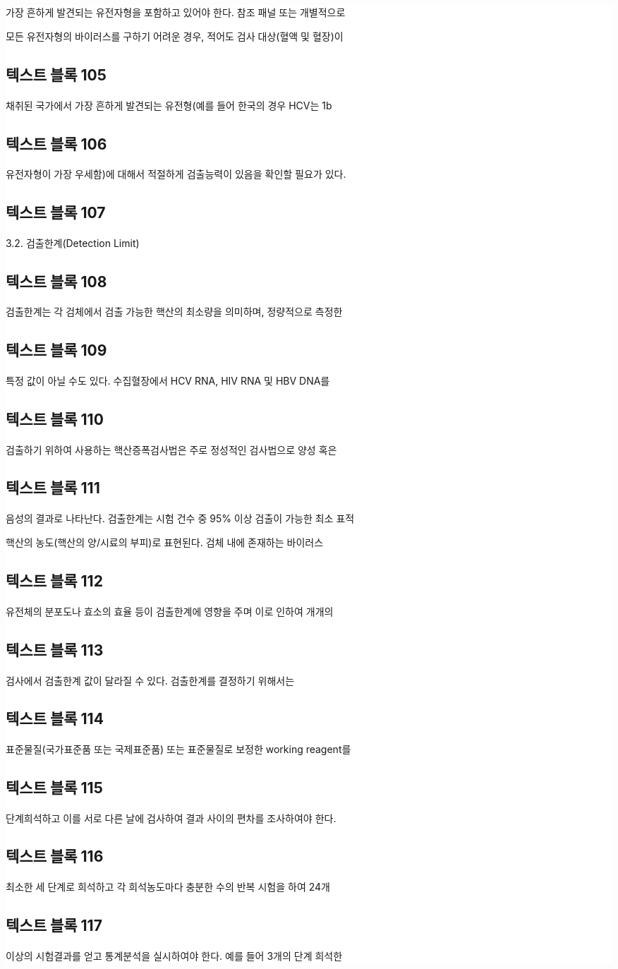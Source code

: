 가장 흔하게 발견되는 유전자형을 포함하고 있어야 한다. 참조 패널 또는 개별적으로

모든 유전자형의 바이러스를 구하기 어려운 경우, 적어도 검사 대상(혈액 및 혈장)이

## 텍스트 블록 105
채취된 국가에서 가장 흔하게 발견되는 유전형(예를 들어 한국의 경우 HCV는 1b

## 텍스트 블록 106
유전자형이 가장 우세함)에 대해서 적절하게 검출능력이 있음을 확인할 필요가 있다.

## 텍스트 블록 107
3.2. 검출한계(Detection Limit)

## 텍스트 블록 108
검출한계는 각 검체에서 검출 가능한 핵산의 최소량을 의미하며, 정량적으로 측정한

## 텍스트 블록 109
특정 값이 아닐 수도 있다. 수집혈장에서 HCV RNA, HIV RNA 및 HBV DNA를

## 텍스트 블록 110
검출하기 위하여 사용하는 핵산증폭검사법은 주로 정성적인 검사법으로 양성 혹은

## 텍스트 블록 111
음성의 결과로 나타난다. 검출한계는 시험 건수 중 95% 이상 검출이 가능한 최소 표적

핵산의 농도(핵산의 양/시료의 부피)로 표현된다. 검체 내에 존재하는 바이러스

## 텍스트 블록 112
유전체의 분포도나 효소의 효율 등이 검출한계에 영향을 주며 이로 인하여 개개의

## 텍스트 블록 113
검사에서 검출한계 값이 달라질 수 있다. 검출한계를 결정하기 위해서는

## 텍스트 블록 114
표준물질(국가표준품 또는 국제표준품) 또는 표준물질로 보정한 working reagent를

## 텍스트 블록 115
단계희석하고 이를 서로 다른 날에 검사하여 결과 사이의 편차를 조사하여야 한다.

## 텍스트 블록 116
최소한 세 단계로 희석하고 각 희석농도마다 충분한 수의 반복 시험을 하여 24개

## 텍스트 블록 117
이상의 시험결과를 얻고 통계분석을 실시하여야 한다. 예를 들어 3개의 단계 희석한
